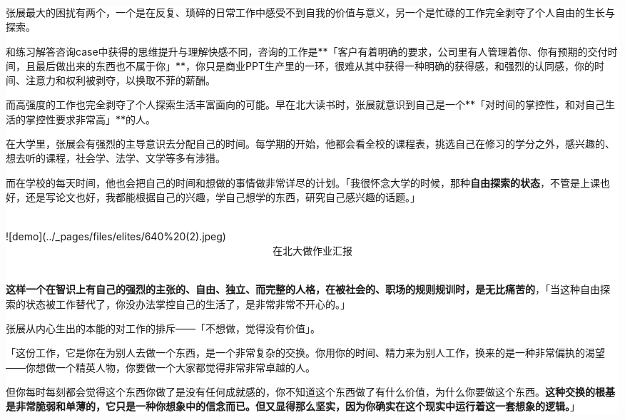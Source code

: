 张展最大的困扰有两个，一个是在反复、琐碎的日常工作中感受不到自我的价值与意义，另一个是忙碌的工作完全剥夺了个人自由的生长与探索。

和练习解答咨询case中获得的思维提升与理解快感不同，咨询的工作是**「客户有着明确的要求，公司里有人管理着你、你有预期的交付时间，且最后做出来的东西也不属于你」**，你只是商业PPT生产里的一环，很难从其中获得一种明确的获得感，和强烈的认同感，你的时间、注意力和权利被剥夺，以换取不菲的薪酬。

而高强度的工作也完全剥夺了个人探索生活丰富面向的可能。早在北大读书时，张展就意识到自己是一个**「对时间的掌控性，和对自己生活的掌控性要求非常高」**的人。

在大学里，张展会有强烈的主导意识去分配自己的时间。每学期的开始，他都会看全校的课程表，挑选自己在修习的学分之外，感兴趣的、想去听的课程，社会学、法学、文学等多有涉猎。

而在学校的每天时间，他也会把自己的时间和想做的事情做非常详尽的计划。「我很怀念大学的时候，那种**自由探索的状态**，不管是上课也好，还是写论文也好，我都能根据自己的兴趣，学自己想学的东西，研究自己感兴趣的话题。」

<br>
![demo](../_pages/files/elites/640%20(2).jpeg)
<center>在北大做作业汇报</center>
<br>

**这样一个在智识上有自己的强烈的主张的、自由、独立、而完整的人格，在被社会的、职场的规则规训时，是无比痛苦的**，「当这种自由探索的状态被工作替代了，你没办法掌控自己的生活了，是非常非常不开心的。」

张展从内心生出的本能的对工作的排斥——「不想做，觉得没有价值」。

「这份工作，它是你在为别人去做一个东西，是一个非常复杂的交换。你用你的时间、精力来为别人工作，换来的是一种非常偏执的渴望——你想做一个精英人物，你要做一个大家都觉得非常非常卓越的人。

但你每时每刻都会觉得这个东西你做了是没有任何成就感的，你不知道这个东西做了有什么价值，为什么你要做这个东西。**这种交换的根基是非常脆弱和单薄的，它只是一种你想象中的信念而已。但又显得那么坚实，因为你确实在这个现实中运行着这一套想象的逻辑。**」
